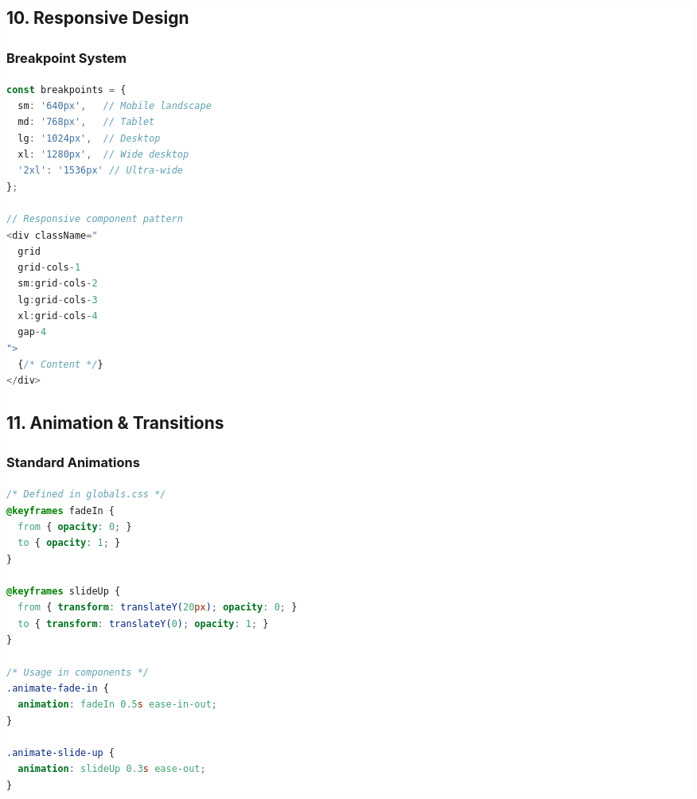 ## 10. Responsive Design

### Breakpoint System
```typescript
const breakpoints = {
  sm: '640px',   // Mobile landscape
  md: '768px',   // Tablet
  lg: '1024px',  // Desktop
  xl: '1280px',  // Wide desktop
  '2xl': '1536px' // Ultra-wide
};

// Responsive component pattern
<div className="
  grid 
  grid-cols-1 
  sm:grid-cols-2 
  lg:grid-cols-3 
  xl:grid-cols-4 
  gap-4
">
  {/* Content */}
</div>
```

## 11. Animation & Transitions

### Standard Animations
```css
/* Defined in globals.css */
@keyframes fadeIn {
  from { opacity: 0; }
  to { opacity: 1; }
}

@keyframes slideUp {
  from { transform: translateY(20px); opacity: 0; }
  to { transform: translateY(0); opacity: 1; }
}

/* Usage in components */
.animate-fade-in {
  animation: fadeIn 0.5s ease-in-out;
}

.animate-slide-up {
  animation: slideUp 0.3s ease-out;
}
```
